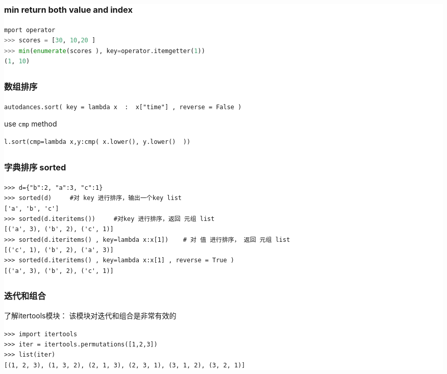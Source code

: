### min return both value and index 

```python
mport operator
>>> scores = [30, 10,20 ]
>>> min(enumerate(scores ), key=operator.itemgetter(1))
(1, 10)
```


<h2 id="d4c8995bb39e2f93cb9604c56fa777d5"></h2>


### 数组排序

```
autodances.sort( key = lambda x  :  x["time"] , reverse = False )
```

use `cmp` method

```
l.sort(cmp=lambda x,y:cmp( x.lower(), y.lower()  ))
```

<h2 id="ab7c2e3bc42c80125290e5763dcad146"></h2>


### 字典排序 sorted

```
>>> d={"b":2, "a":3, "c":1}
>>> sorted(d)     #对 key 进行排序，输出一个key list
['a', 'b', 'c']      
>>> sorted(d.iteritems())     #对key 进行排序，返回 元组 list
[('a', 3), ('b', 2), ('c', 1)]
>>> sorted(d.iteritems() , key=lambda x:x[1])    # 对 值 进行排序， 返回 元组 list
[('c', 1), ('b', 2), ('a', 3)]
>>> sorted(d.iteritems() , key=lambda x:x[1] , reverse = True )
[('a', 3), ('b', 2), ('c', 1)]
```


<h2 id="7b6bcc5e50cc1ddd83a25620f5739920"></h2>


### 迭代和组合

了解itertools模块：  该模块对迭代和组合是非常有效的

```
>>> import itertools 
>>> iter = itertools.permutations([1,2,3]) 
>>> list(iter) 
[(1, 2, 3), (1, 3, 2), (2, 1, 3), (2, 3, 1), (3, 1, 2), (3, 2, 1)]
```

<h2 id="04539cb02f80127546f36cb81567946d"></h2>
